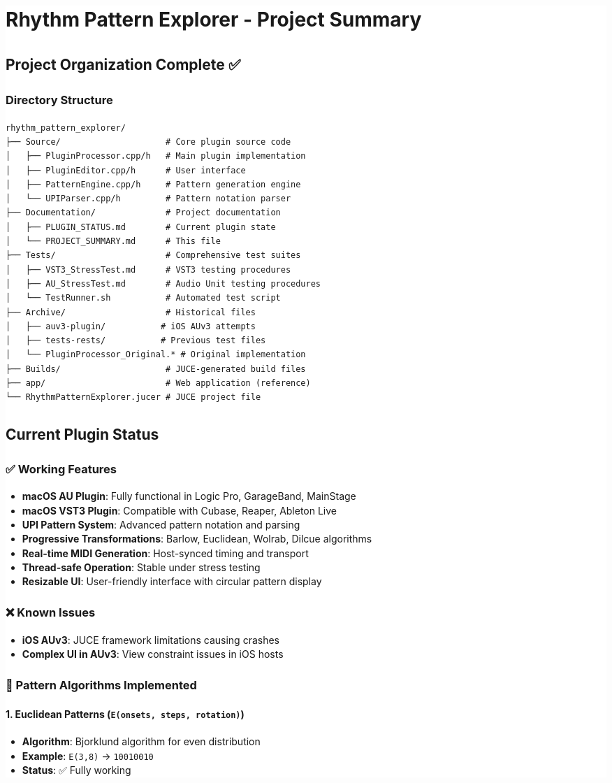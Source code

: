 # Rhythm Pattern Explorer - Project Summary

## Project Organization Complete ✅

### Directory Structure
```
rhythm_pattern_explorer/
├── Source/                     # Core plugin source code
│   ├── PluginProcessor.cpp/h   # Main plugin implementation
│   ├── PluginEditor.cpp/h      # User interface
│   ├── PatternEngine.cpp/h     # Pattern generation engine
│   └── UPIParser.cpp/h         # Pattern notation parser
├── Documentation/              # Project documentation
│   ├── PLUGIN_STATUS.md        # Current plugin state
│   └── PROJECT_SUMMARY.md      # This file
├── Tests/                      # Comprehensive test suites
│   ├── VST3_StressTest.md      # VST3 testing procedures
│   ├── AU_StressTest.md        # Audio Unit testing procedures
│   └── TestRunner.sh           # Automated test script
├── Archive/                    # Historical files
│   ├── auv3-plugin/           # iOS AUv3 attempts
│   ├── tests-rests/           # Previous test files
│   └── PluginProcessor_Original.* # Original implementation
├── Builds/                     # JUCE-generated build files
├── app/                        # Web application (reference)
└── RhythmPatternExplorer.jucer # JUCE project file
```

## Current Plugin Status

### ✅ Working Features
- **macOS AU Plugin**: Fully functional in Logic Pro, GarageBand, MainStage
- **macOS VST3 Plugin**: Compatible with Cubase, Reaper, Ableton Live
- **UPI Pattern System**: Advanced pattern notation and parsing
- **Progressive Transformations**: Barlow, Euclidean, Wolrab, Dilcue algorithms
- **Real-time MIDI Generation**: Host-synced timing and transport
- **Thread-safe Operation**: Stable under stress testing
- **Resizable UI**: User-friendly interface with circular pattern display

### ❌ Known Issues
- **iOS AUv3**: JUCE framework limitations causing crashes
- **Complex UI in AUv3**: View constraint issues in iOS hosts

### 🔬 Pattern Algorithms Implemented

#### 1. Euclidean Patterns (`E(onsets, steps, rotation)`)
- **Algorithm**: Bjorklund algorithm for even distribution
- **Example**: `E(3,8)` → `10010010`
- **Status**: ✅ Fully working
